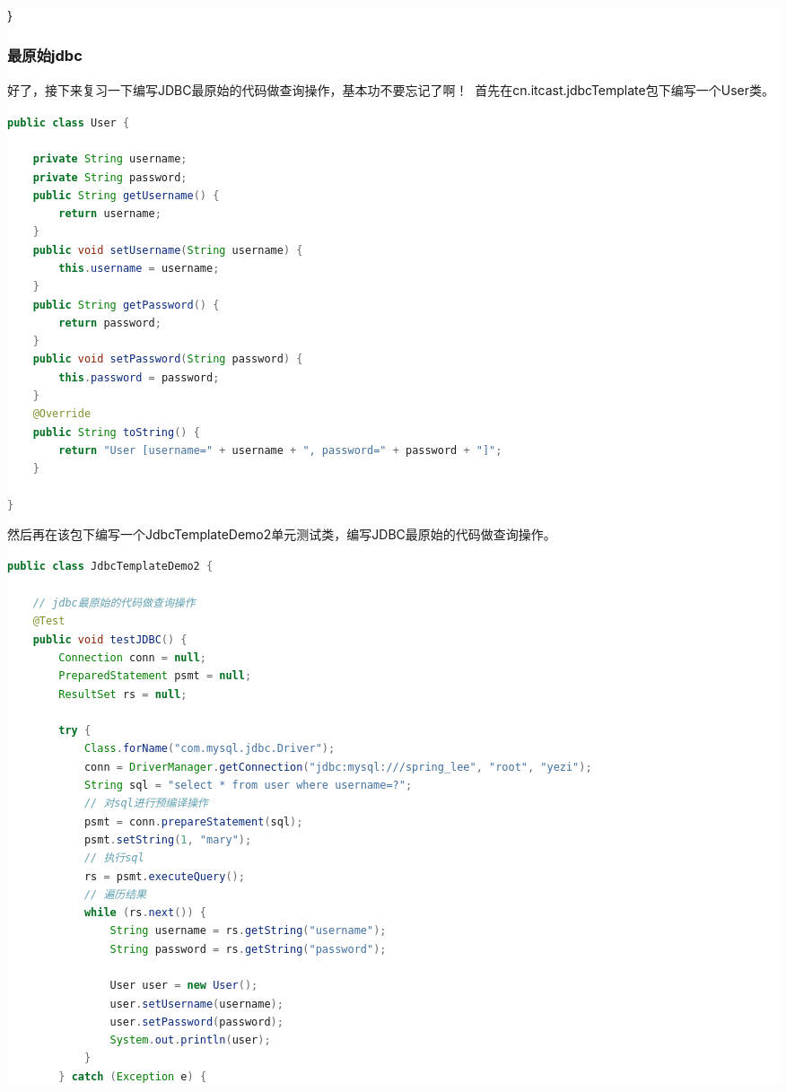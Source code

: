 }



### **最原始jdbc**

好了，接下来复习一下编写JDBC最原始的代码做查询操作，基本功不要忘记了啊！ 
首先在cn.itcast.jdbcTemplate包下编写一个User类。

```java
public class User {

    private String username;
    private String password;
    public String getUsername() {
        return username;
    }
    public void setUsername(String username) {
        this.username = username;
    }
    public String getPassword() {
        return password;
    }
    public void setPassword(String password) {
        this.password = password;
    }
    @Override
    public String toString() {
        return "User [username=" + username + ", password=" + password + "]";
    }

}
```

然后再在该包下编写一个JdbcTemplateDemo2单元测试类，编写JDBC最原始的代码做查询操作。

```java
public class JdbcTemplateDemo2 {

    // jdbc最原始的代码做查询操作
    @Test
    public void testJDBC() {
        Connection conn = null;
        PreparedStatement psmt = null;
        ResultSet rs = null;

        try {
            Class.forName("com.mysql.jdbc.Driver");
            conn = DriverManager.getConnection("jdbc:mysql:///spring_lee", "root", "yezi");
            String sql = "select * from user where username=?";
            // 对sql进行预编译操作
            psmt = conn.prepareStatement(sql);
            psmt.setString(1, "mary");
            // 执行sql
            rs = psmt.executeQuery();
            // 遍历结果
            while (rs.next()) {
                String username = rs.getString("username");
                String password = rs.getString("password");

                User user = new User();
                user.setUsername(username);
                user.setPassword(password);
                System.out.println(user);
            }
        } catch (Exception e) {

```